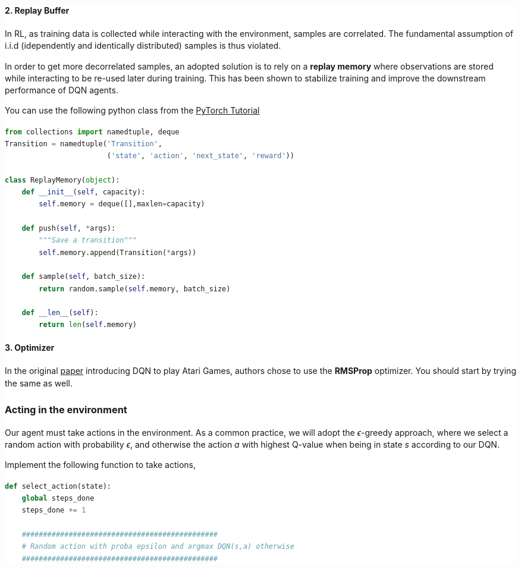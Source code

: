 #### 2. Replay Buffer
In RL, as training data is collected while interacting with the environment, samples are correlated. The fundamental assumption of i.i.d (idependently and identically distributed) samples is thus violated.



In order to get more decorrelated samples, an adopted solution is to rely on a **replay memory** where observations are stored while interacting to be re-used later during training. This has been shown to stabilize training and improve the downstream performance of DQN agents.

You can use the following python class from the [PyTorch Tutorial](https://pytorch.org/tutorials/intermediate/reinforcement_q_learning.html)
```python
from collections import namedtuple, deque
Transition = namedtuple('Transition',
                        ('state', 'action', 'next_state', 'reward'))

class ReplayMemory(object):
    def __init__(self, capacity):
        self.memory = deque([],maxlen=capacity)

    def push(self, *args):
        """Save a transition"""
        self.memory.append(Transition(*args))

    def sample(self, batch_size):
        return random.sample(self.memory, batch_size)

    def __len__(self):
        return len(self.memory)
```

#### 3. Optimizer
In the original [paper](https://www.cs.toronto.edu/~vmnih/docs/dqn.pdf) introducing DQN to play Atari Games, authors chose to use the **RMSProp** optimizer. You should start by trying the same as well.

### Acting in the environment
Our agent must take actions in the environment. As a common practice, we will adopt the $\epsilon$-greedy approach, where we select a random action with probability $\epsilon$, and otherwise the action $a$ with highest Q-value when being in state $s$ according to our DQN.

Implement the following function to take actions,
```python
def select_action(state):
    global steps_done
    steps_done += 1
    
    ##############################################
    # Random action with proba epsilon and argmax DQN(s,a) otherwise
    ##############################################

```
